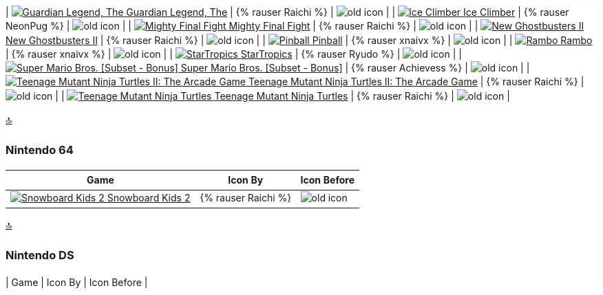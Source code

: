 | <a class="gameicon-link" href="https://retroachievements.org/game/1726" target="_blank" rel="noopener"> <img class="gameicon" src="https://retroachievements.org/Images/076137.png" alt="Guardian Legend, The"> <span>Guardian Legend, The</span></a>                                                         | {% rauser Raichi %}    | <img class="gameicon" src="https://retroachievements.org/Images/010102.png" alt="old icon"> |
| <a class="gameicon-link" href="https://retroachievements.org/game/1743" target="_blank" rel="noopener"> <img class="gameicon" src="https://retroachievements.org/Images/076400.png" alt="Ice Climber"> <span>Ice Climber</span></a>                                                                           | {% rauser NeonPug %}   | <img class="gameicon" src="https://retroachievements.org/Images/006266.png" alt="old icon"> |
| <a class="gameicon-link" href="https://retroachievements.org/game/1838" target="_blank" rel="noopener"> <img class="gameicon" src="https://retroachievements.org/Images/076392.png" alt="Mighty Final Fight"> <span>Mighty Final Fight</span></a>                                                             | {% rauser Raichi %}    | <img class="gameicon" src="https://retroachievements.org/Images/049862.png" alt="old icon"> |
| <a class="gameicon-link" href="https://retroachievements.org/game/6215" target="_blank" rel="noopener"> <img class="gameicon" src="https://retroachievements.org/Images/075901.png" alt="New Ghostbusters II"> <span>New Ghostbusters II</span></a>                                                           | {% rauser Raichi %}    | <img class="gameicon" src="https://retroachievements.org/Images/042919.png" alt="old icon"> |
| <a class="gameicon-link" href="https://retroachievements.org/game/1877" target="_blank" rel="noopener"> <img class="gameicon" src="https://retroachievements.org/Images/074947.png" alt="Pinball"> <span>Pinball</span></a>                                                                                   | {% rauser xnaivx %}    | <img class="gameicon" src="https://retroachievements.org/Images/004811.png" alt="old icon"> |
| <a class="gameicon-link" href="https://retroachievements.org/game/1495" target="_blank" rel="noopener"> <img class="gameicon" src="https://retroachievements.org/Images/074946.png" alt="Rambo"> <span>Rambo</span></a>                                                                                       | {% rauser xnaivx %}    | <img class="gameicon" src="https://retroachievements.org/Images/006301.png" alt="old icon"> |
| <a class="gameicon-link" href="https://retroachievements.org/game/1985" target="_blank" rel="noopener"> <img class="gameicon" src="https://retroachievements.org/Images/074641.png" alt="StarTropics"> <span>StarTropics</span></a>                                                                           | {% rauser Ryudo %}     | <img class="gameicon" src="https://retroachievements.org/Images/001548.png" alt="old icon"> |
| <a class="gameicon-link" href="https://retroachievements.org/game/16561" target="_blank" rel="noopener"> <img class="gameicon" src="https://retroachievements.org/Images/075722.png" alt="Super Mario Bros. [Subset - Bonus]"> <span>Super Mario Bros. [Subset - Bonus]</span></a>                            | {% rauser Achievess %} | <img class="gameicon" src="https://retroachievements.org/Images/048070.png" alt="old icon"> |
| <a class="gameicon-link" href="https://retroachievements.org/game/2114" target="_blank" rel="noopener"> <img class="gameicon" src="https://retroachievements.org/Images/076385.png" alt="Teenage Mutant Ninja Turtles II: The Arcade Game"> <span>Teenage Mutant Ninja Turtles II: The Arcade Game</span></a> | {% rauser Raichi %}    | <img class="gameicon" src="https://retroachievements.org/Images/072259.png" alt="old icon"> |
| <a class="gameicon-link" href="https://retroachievements.org/game/2016" target="_blank" rel="noopener"> <img class="gameicon" src="https://retroachievements.org/Images/076294.png" alt="Teenage Mutant Ninja Turtles"> <span>Teenage Mutant Ninja Turtles</span></a>                                         | {% rauser Raichi %}    | <img class="gameicon" src="https://retroachievements.org/Images/002944.png" alt="old icon"> |

<a href="#toc">:top:</a>


### Nintendo 64


| Game                                                                                                                                                                                                                                           | Icon By             | Icon Before                                                                                 |
| ---------------------------------------------------------------------------------------------------------------------------------------------------------------------------------------------------------------------------------------------- | ------------------- | ------------------------------------------------------------------------------------------- |
| <a class="gameicon-link" href="https://retroachievements.org/game/10247" target="_blank" rel="noopener"> <img class="gameicon" src="https://retroachievements.org/Images/075897.png" alt="Snowboard Kids 2"> <span>Snowboard Kids 2</span></a> | {% rauser Raichi %} | <img class="gameicon" src="https://retroachievements.org/Images/014726.png" alt="old icon"> |

<a href="#toc">:top:</a>


### Nintendo DS


| Game                                                                                                                                                                                                                                                                                           | Icon By                   | Icon Before                                                                                 |